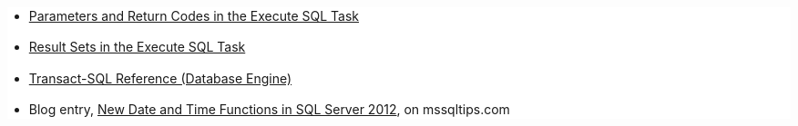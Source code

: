 -   [Parameters and Return Codes in the Execute SQL Task](../../2014/integration-services/parameters-and-return-codes-in-the-execute-sql-task.md)  
  
-   [Result Sets in the Execute SQL Task](../../2014/integration-services/result-sets-in-the-execute-sql-task.md)  
  
-   [Transact-SQL Reference &#40;Database Engine&#41;](../Topic/Transact-SQL%20Reference%20\(Database%20Engine\).md)  
  
-   Blog entry, [New Date and Time Functions in SQL Server 2012](http://go.microsoft.com/fwlink/?LinkId=239783), on mssqltips.com  
  
  